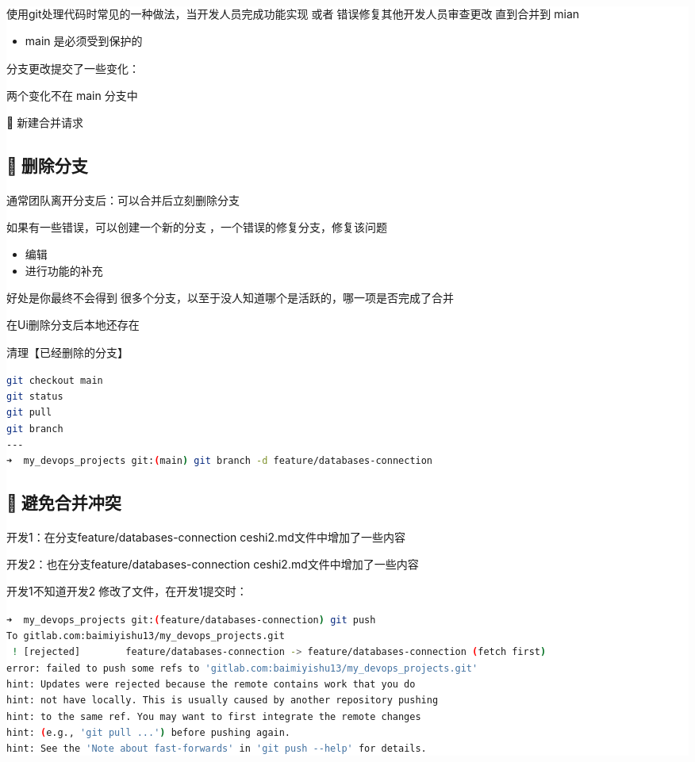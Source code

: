 使用git处理代码时常见的一种做法，当开发人员完成功能实现 或者 错误修复其他开发人员审查更改 直到合并到 mian 

+ main 是必须受到保护的

分支更改提交了一些变化：

两个变化不在 main 分支中

🎯 新建合并请求



## 🚀 删除分支

通常团队离开分支后：可以合并后立刻删除分支

如果有一些错误，可以创建一个新的分支 ，一个错误的修复分支，修复该问题

+ 编辑
+ 进行功能的补充

好处是你最终不会得到 很多个分支，以至于没人知道哪个是活跃的，哪一项是否完成了合并



在Ui删除分支后本地还存在

清理【已经删除的分支】

```sh
git checkout main
git status
git pull
git branch
---
➜  my_devops_projects git:(main) git branch -d feature/databases-connection
```



## 🚀 避免合并冲突

开发1：在分支feature/databases-connection  ceshi2.md文件中增加了一些内容

开发2：也在分支feature/databases-connection ceshi2.md文件中增加了一些内容



开发1不知道开发2 修改了文件，在开发1提交时：

```sh
➜  my_devops_projects git:(feature/databases-connection) git push
To gitlab.com:baimiyishu13/my_devops_projects.git
 ! [rejected]        feature/databases-connection -> feature/databases-connection (fetch first)
error: failed to push some refs to 'gitlab.com:baimiyishu13/my_devops_projects.git'
hint: Updates were rejected because the remote contains work that you do
hint: not have locally. This is usually caused by another repository pushing
hint: to the same ref. You may want to first integrate the remote changes
hint: (e.g., 'git pull ...') before pushing again.
hint: See the 'Note about fast-forwards' in 'git push --help' for details.
```
